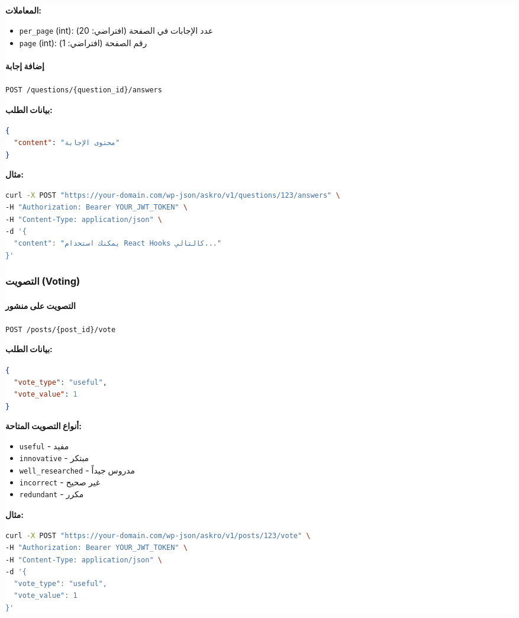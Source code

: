 **المعاملات:**
- `per_page` (int): عدد الإجابات في الصفحة (افتراضي: 20)
- `page` (int): رقم الصفحة (افتراضي: 1)

#### إضافة إجابة

```http
POST /questions/{question_id}/answers
```

**بيانات الطلب:**
```json
{
  "content": "محتوى الإجابة"
}
```

**مثال:**
```bash
curl -X POST "https://your-domain.com/wp-json/askro/v1/questions/123/answers" \
-H "Authorization: Bearer YOUR_JWT_TOKEN" \
-H "Content-Type: application/json" \
-d '{
  "content": "يمكنك استخدام React Hooks كالتالي..."
}'
```

### التصويت (Voting)

#### التصويت على منشور

```http
POST /posts/{post_id}/vote
```

**بيانات الطلب:**
```json
{
  "vote_type": "useful",
  "vote_value": 1
}
```

**أنواع التصويت المتاحة:**
- `useful` - مفيد
- `innovative` - مبتكر
- `well_researched` - مدروس جيداً
- `incorrect` - غير صحيح
- `redundant` - مكرر

**مثال:**
```bash
curl -X POST "https://your-domain.com/wp-json/askro/v1/posts/123/vote" \
-H "Authorization: Bearer YOUR_JWT_TOKEN" \
-H "Content-Type: application/json" \
-d '{
  "vote_type": "useful",
  "vote_value": 1
}'
```
